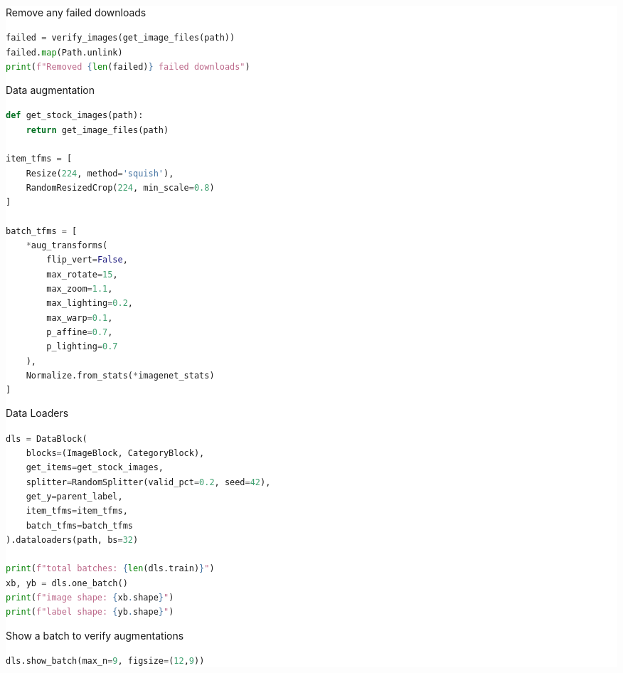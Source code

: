 Remove any failed downloads

``` py linenums="1"
failed = verify_images(get_image_files(path))
failed.map(Path.unlink)
print(f"Removed {len(failed)} failed downloads")
```

Data augmentation

``` py linenums="1"
def get_stock_images(path):
    return get_image_files(path)

item_tfms = [
    Resize(224, method='squish'),
    RandomResizedCrop(224, min_scale=0.8)
]

batch_tfms = [
    *aug_transforms(
        flip_vert=False,
        max_rotate=15,
        max_zoom=1.1,
        max_lighting=0.2,
        max_warp=0.1,
        p_affine=0.7,
        p_lighting=0.7
    ),
    Normalize.from_stats(*imagenet_stats)
]
```

Data Loaders

``` py linenums="1"
dls = DataBlock(
    blocks=(ImageBlock, CategoryBlock),
    get_items=get_stock_images,
    splitter=RandomSplitter(valid_pct=0.2, seed=42),
    get_y=parent_label,
    item_tfms=item_tfms,
    batch_tfms=batch_tfms
).dataloaders(path, bs=32)

print(f"total batches: {len(dls.train)}")
xb, yb = dls.one_batch()
print(f"image shape: {xb.shape}")
print(f"label shape: {yb.shape}")
```

Show a batch to verify augmentations

``` py linenums="1"
dls.show_batch(max_n=9, figsize=(12,9))
```
